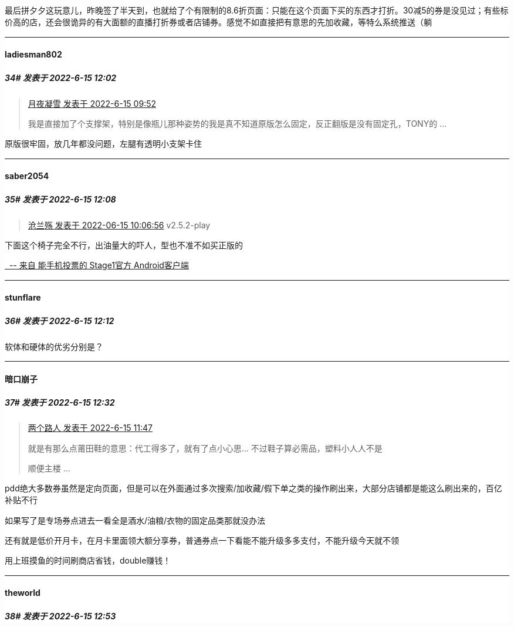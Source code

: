 最后拼夕夕这玩意儿，昨晚签了半天到，也就给了个有限制的8.6折页面：只能在这个页面下买的东西才打折。30减5的券是没见过；有些标价高的店，还会很诡异的有大面额的直播打折券或者店铺券。感觉不如直接把有意思的先加收藏，等特么系统推送（躺

*****

####  ladiesman802  
##### 34#       发表于 2022-6-15 12:02

<blockquote><a href="httphttps://bbs.saraba1st.com/2b/forum.php?mod=redirect&amp;goto=findpost&amp;pid=56273204&amp;ptid=2075892" target="_blank">月夜凝雪 发表于 2022-6-15 09:52</a>

我是直接加了个支撑架，特别是像瓶儿那种姿势的我是真不知道原版怎么固定，反正翻版是没有固定孔，TONY的 ...</blockquote>
原版很牢固，放几年都没问题，左腿有透明小支架卡住

*****

####  saber2054  
##### 35#       发表于 2022-6-15 12:08

<blockquote><a href="httphttps://bbs.saraba1st.com/2b/forum.php?mod=redirect&amp;goto=findpost&amp;pid=56273420&amp;ptid=2075892" target="_blank">沧兰殇 发表于 2022-06-15 10:06:56</a>
v2.5.2-play</blockquote>下面这个椅子完全不行，出油量大的吓人，型也不准不如买正版的

[  -- 来自 能手机投票的 Stage1官方 Android客户端](https://www.coolapk.com/apk/140634)

*****

####  stunflare  
##### 36#       发表于 2022-6-15 12:12

软体和硬体的优劣分别是？

*****

####  暗口崩子  
##### 37#       发表于 2022-6-15 12:32

<blockquote><a href="httphttps://bbs.saraba1st.com/2b/forum.php?mod=redirect&amp;goto=findpost&amp;pid=56275147&amp;ptid=2075892" target="_blank">两个路人 发表于 2022-6-15 11:47</a>

就是有那么点莆田鞋的意思：代工得多了，就有了点小心思… 不过鞋子算必需品，塑料小人人不是

顺便主楼 ...</blockquote>
pdd绝大多数券虽然是定向页面，但是可以在外面通过多次搜索/加收藏/假下单之类的操作刷出来，大部分店铺都是能这么刷出来的，百亿补贴不行

如果写了是专场券点进去一看全是酒水/油粮/衣物的固定品类那就没办法

还有就是低价开月卡，在月卡里面领大额分享券，普通券点一下看能不能升级多多支付，不能升级今天就不领

用上班摸鱼的时间刷商店省钱，double赚钱！

*****

####  theworld  
##### 38#       发表于 2022-6-15 12:53
